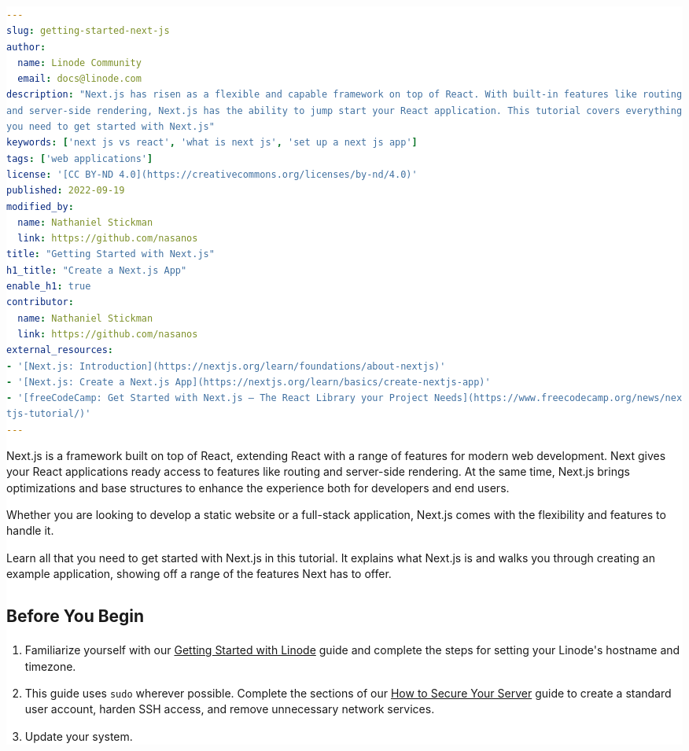 ```yaml
---
slug: getting-started-next-js
author:
  name: Linode Community
  email: docs@linode.com
description: "Next.js has risen as a flexible and capable framework on top of React. With built-in features like routing and server-side rendering, Next.js has the ability to jump start your React application. This tutorial covers everything you need to get started with Next.js"
keywords: ['next js vs react', 'what is next js', 'set up a next js app']
tags: ['web applications']
license: '[CC BY-ND 4.0](https://creativecommons.org/licenses/by-nd/4.0)'
published: 2022-09-19
modified_by:
  name: Nathaniel Stickman
  link: https://github.com/nasanos
title: "Getting Started with Next.js"
h1_title: "Create a Next.js App"
enable_h1: true
contributor:
  name: Nathaniel Stickman
  link: https://github.com/nasanos
external_resources:
- '[Next.js: Introduction](https://nextjs.org/learn/foundations/about-nextjs)'
- '[Next.js: Create a Next.js App](https://nextjs.org/learn/basics/create-nextjs-app)'
- '[freeCodeCamp: Get Started with Next.js – The React Library your Project Needs](https://www.freecodecamp.org/news/nextjs-tutorial/)'
---
```


Next.js is a framework built on top of React, extending React with a range of features for modern web development. Next gives your React applications ready access to features like routing and server-side rendering. At the same time, Next.js brings optimizations and base structures to enhance the experience both for developers and end users.

Whether you are looking to develop a static website or a full-stack application, Next.js comes with the flexibility and features to handle it.

Learn all that you need to get started with Next.js in this tutorial. It explains what Next.js is and walks you through creating an example application, showing off a range of the features Next has to offer.

## Before You Begin

1. Familiarize yourself with our [Getting Started with Linode](/docs/getting-started/) guide and complete the steps for setting your Linode's hostname and timezone.

1. This guide uses `sudo` wherever possible. Complete the sections of our [How to Secure Your Server](/docs/security/securing-your-server/) guide to create a standard user account, harden SSH access, and remove unnecessary network services.

1. Update your system.
